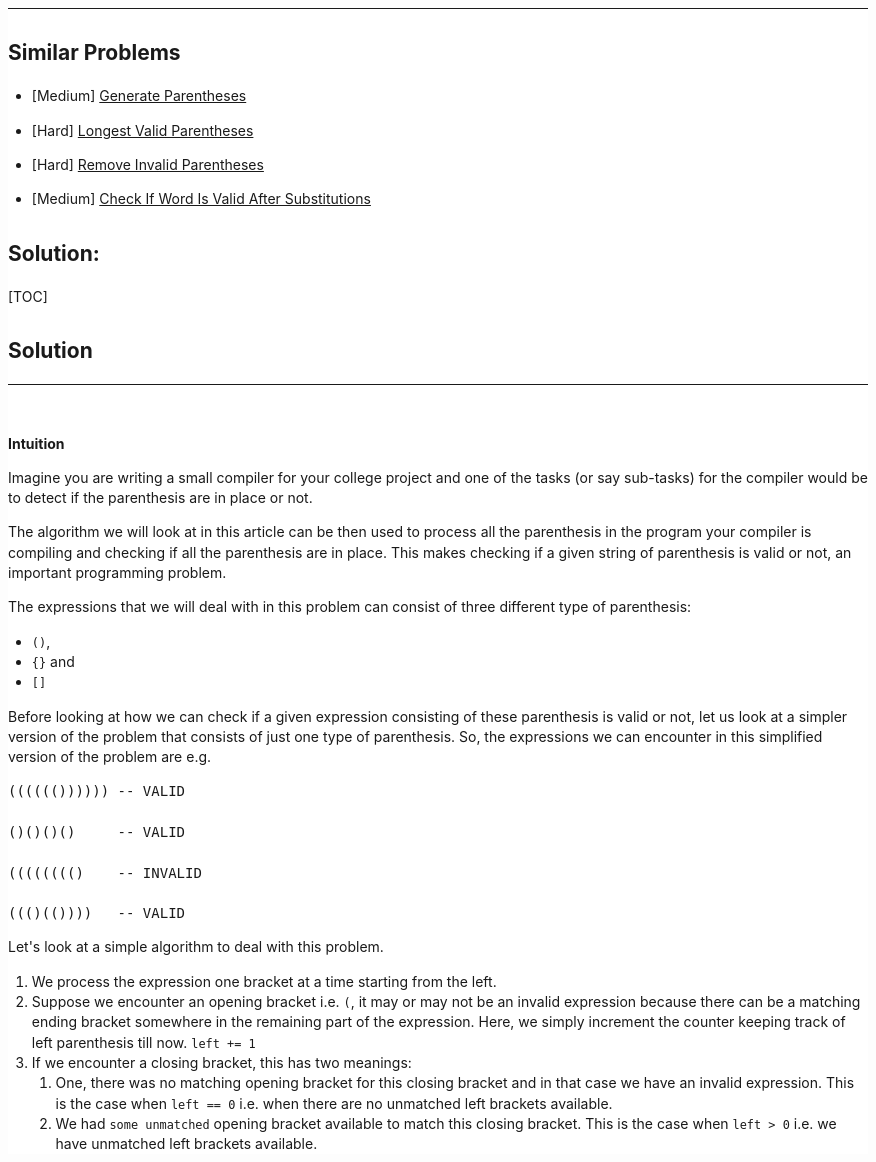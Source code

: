 
-----------


## Similar Problems

- [Medium] [Generate Parentheses](generate-parentheses)

- [Hard] [Longest Valid Parentheses](longest-valid-parentheses)

- [Hard] [Remove Invalid Parentheses](remove-invalid-parentheses)

- [Medium] [Check If Word Is Valid After Substitutions](check-if-word-is-valid-after-substitutions)




## Solution:

[TOC]

## Solution
---
<br />

**Intuition**

Imagine you are writing a small compiler for your college project and one of the tasks (or say sub-tasks) for the compiler would be to detect if the parenthesis are in place or not.

The algorithm we will look at in this article can be then used to process all the parenthesis in the program your compiler is compiling and checking if all the parenthesis are in place. This makes checking if a given string of parenthesis is valid or not, an important programming problem.

The expressions that we will deal with in this problem can consist of three different type of parenthesis:

* `()`,
* `{}` and
* `[]`

Before looking at how we can check if a given expression consisting of these parenthesis is valid or not, let us look at a simpler version of the problem that consists of just one type of parenthesis. So, the expressions we can encounter in this simplified version of the problem are e.g.

<pre>
(((((()))))) -- VALID

()()()()     -- VALID

(((((((()    -- INVALID

((()(())))   -- VALID
</pre>

Let's look at a simple algorithm to deal with this problem.

1. We process the expression one bracket at a time starting from the left.
2. Suppose we encounter an opening bracket i.e. `(`, it may or may not be an invalid expression because there can be a matching ending bracket somewhere in the remaining part of the expression. Here, we simply increment the counter keeping track of left parenthesis till now. `left += 1`
3. If we encounter a closing bracket, this has two meanings:
    1. One, there was no matching opening bracket for this closing bracket and in that case we have an invalid expression. This is the case when `left == 0` i.e. when there are no unmatched left brackets available.
    2. We had `some unmatched` opening bracket available to match this closing bracket. This is the case when `left > 0` i.e. we have unmatched left brackets available.
